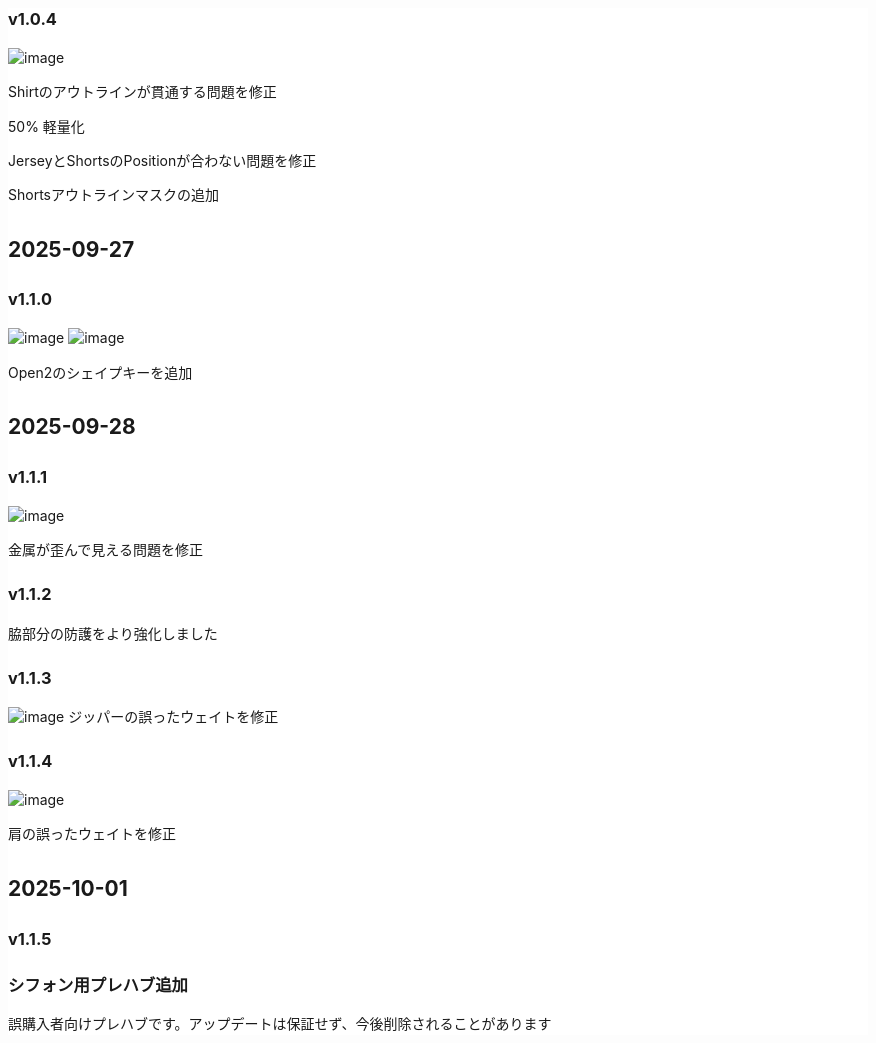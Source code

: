 ### v1.0.4

<img width="400" alt="image" src="https://github.com/user-attachments/assets/80f895c4-e6fa-4b41-9f9a-44703ba66592" />

Shirtのアウトラインが貫通する問題を修正

50% 軽量化 

JerseyとShortsのPositionが合わない問題を修正

Shortsアウトラインマスクの追加


## 2025-09-27

### v1.1.0
<img width="400" alt="image" src="https://github.com/user-attachments/assets/1db0f33d-9ef3-4bf1-a4b2-5a78330cf0d7" />

<img width="400" alt="image" src="https://github.com/user-attachments/assets/47c37651-9279-43f3-90f9-279a8cad6e85" />

Open2のシェイプキーを追加



## 2025-09-28

### v1.1.1

<img width="789" height="285" alt="image" src="https://github.com/user-attachments/assets/03b1bc89-7f1b-4dab-bef7-7c677b96ffba" />

金属が歪んで見える問題を修正



### v1.1.2
脇部分の防護をより強化しました



### v1.1.3
<img width="800" height="339" alt="image" src="https://github.com/user-attachments/assets/ef7af61d-3765-419a-b145-19fe71fdfe04" />
ジッパーの誤ったウェイトを修正



### v1.1.4
<img width="953" height="696" alt="image" src="https://github.com/user-attachments/assets/9b73a659-91fb-4fa4-a3a6-d27437de2b0f" />

肩の誤ったウェイトを修正



## 2025-10-01
### v1.1.5
### シフォン用プレハブ追加
誤購入者向けプレハブです。アップデートは保証せず、今後削除されることがあります
